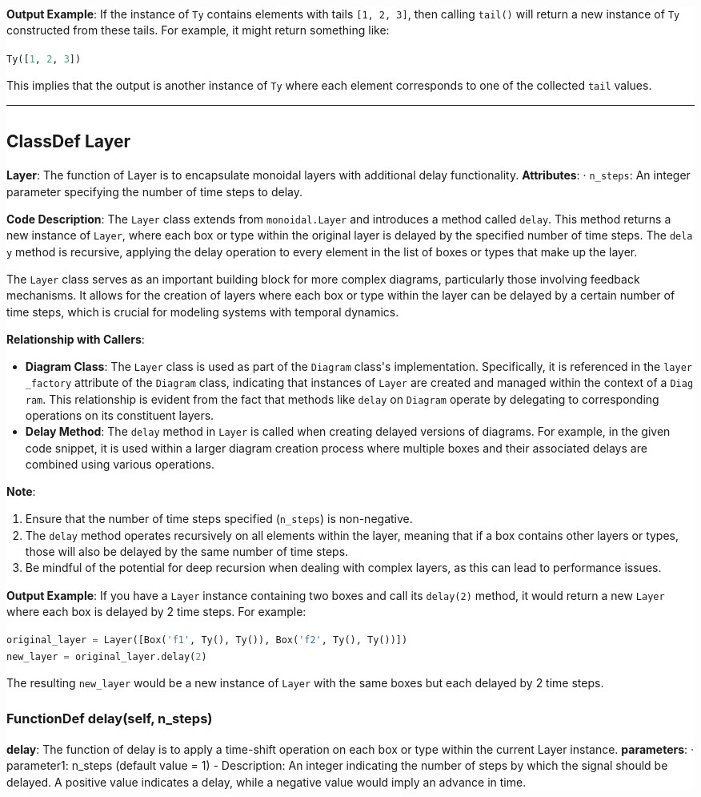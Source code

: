 **Output Example**: 
If the instance of `Ty` contains elements with tails `[1, 2, 3]`, then calling `tail()` will return a new instance of `Ty` constructed from these tails. For example, it might return something like:
```python
Ty([1, 2, 3])
```
This implies that the output is another instance of `Ty` where each element corresponds to one of the collected `tail` values.
***
## ClassDef Layer
**Layer**: The function of Layer is to encapsulate monoidal layers with additional delay functionality.
**Attributes**: 
· `n_steps`: An integer parameter specifying the number of time steps to delay.

**Code Description**: 
The `Layer` class extends from `monoidal.Layer` and introduces a method called `delay`. This method returns a new instance of `Layer`, where each box or type within the original layer is delayed by the specified number of time steps. The `delay` method is recursive, applying the delay operation to every element in the list of boxes or types that make up the layer.

The `Layer` class serves as an important building block for more complex diagrams, particularly those involving feedback mechanisms. It allows for the creation of layers where each box or type within the layer can be delayed by a certain number of time steps, which is crucial for modeling systems with temporal dynamics.

**Relationship with Callers**: 
- **Diagram Class**: The `Layer` class is used as part of the `Diagram` class's implementation. Specifically, it is referenced in the `layer_factory` attribute of the `Diagram` class, indicating that instances of `Layer` are created and managed within the context of a `Diagram`. This relationship is evident from the fact that methods like `delay` on `Diagram` operate by delegating to corresponding operations on its constituent layers.
- **Delay Method**: The `delay` method in `Layer` is called when creating delayed versions of diagrams. For example, in the given code snippet, it is used within a larger diagram creation process where multiple boxes and their associated delays are combined using various operations.

**Note**: 
1. Ensure that the number of time steps specified (`n_steps`) is non-negative.
2. The `delay` method operates recursively on all elements within the layer, meaning that if a box contains other layers or types, those will also be delayed by the same number of time steps.
3. Be mindful of the potential for deep recursion when dealing with complex layers, as this can lead to performance issues.

**Output Example**: 
If you have a `Layer` instance containing two boxes and call its `delay(2)` method, it would return a new `Layer` where each box is delayed by 2 time steps. For example:
```python
original_layer = Layer([Box('f1', Ty(), Ty()), Box('f2', Ty(), Ty())])
new_layer = original_layer.delay(2)
```
The resulting `new_layer` would be a new instance of `Layer` with the same boxes but each delayed by 2 time steps.
### FunctionDef delay(self, n_steps)
**delay**: The function of delay is to apply a time-shift operation on each box or type within the current Layer instance.
**parameters**:
· parameter1: n_steps (default value = 1)
    - Description: An integer indicating the number of steps by which the signal should be delayed. A positive value indicates a delay, while a negative value would imply an advance in time.
